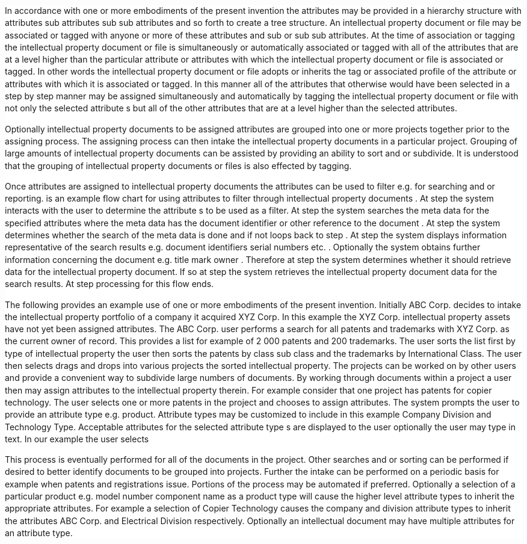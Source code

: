 In accordance with one or more embodiments of the present invention the attributes may be provided in a hierarchy structure with attributes sub attributes sub sub attributes and so forth to create a tree structure. An intellectual property document or file may be associated or tagged with anyone or more of these attributes and sub or sub sub attributes. At the time of association or tagging the intellectual property document or file is simultaneously or automatically associated or tagged with all of the attributes that are at a level higher than the particular attribute or attributes with which the intellectual property document or file is associated or tagged. In other words the intellectual property document or file adopts or inherits the tag or associated profile of the attribute or attributes with which it is associated or tagged. In this manner all of the attributes that otherwise would have been selected in a step by step manner may be assigned simultaneously and automatically by tagging the intellectual property document or file with not only the selected attribute s but all of the other attributes that are at a level higher than the selected attributes.

Optionally intellectual property documents to be assigned attributes are grouped into one or more projects together prior to the assigning process. The assigning process can then intake the intellectual property documents in a particular project. Grouping of large amounts of intellectual property documents can be assisted by providing an ability to sort and or subdivide. It is understood that the grouping of intellectual property documents or files is also effected by tagging.

Once attributes are assigned to intellectual property documents the attributes can be used to filter e.g. for searching and or reporting. is an example flow chart for using attributes to filter through intellectual property documents . At step the system interacts with the user to determine the attribute s to be used as a filter. At step the system searches the meta data for the specified attributes where the meta data has the document identifier or other reference to the document . At step the system determines whether the search of the meta data is done and if not loops back to step . At step the system displays information representative of the search results e.g. document identifiers serial numbers etc. . Optionally the system obtains further information concerning the document e.g. title mark owner . Therefore at step the system determines whether it should retrieve data for the intellectual property document. If so at step the system retrieves the intellectual property document data for the search results. At step processing for this flow ends.

The following provides an example use of one or more embodiments of the present invention. Initially ABC Corp. decides to intake the intellectual property portfolio of a company it acquired XYZ Corp. In this example the XYZ Corp. intellectual property assets have not yet been assigned attributes. The ABC Corp. user performs a search for all patents and trademarks with XYZ Corp. as the current owner of record. This provides a list for example of 2 000 patents and 200 trademarks. The user sorts the list first by type of intellectual property the user then sorts the patents by class sub class and the trademarks by International Class. The user then selects drags and drops into various projects the sorted intellectual property. The projects can be worked on by other users and provide a convenient way to subdivide large numbers of documents. By working through documents within a project a user then may assign attributes to the intellectual property therein. For example consider that one project has patents for copier technology. The user selects one or more patents in the project and chooses to assign attributes. The system prompts the user to provide an attribute type e.g. product. Attribute types may be customized to include in this example Company Division and Technology Type. Acceptable attributes for the selected attribute type s are displayed to the user optionally the user may type in text. In our example the user selects 

This process is eventually performed for all of the documents in the project. Other searches and or sorting can be performed if desired to better identify documents to be grouped into projects. Further the intake can be performed on a periodic basis for example when patents and registrations issue. Portions of the process may be automated if preferred. Optionally a selection of a particular product e.g. model number component name as a product type will cause the higher level attribute types to inherit the appropriate attributes. For example a selection of Copier Technology causes the company and division attribute types to inherit the attributes ABC Corp. and Electrical Division respectively. Optionally an intellectual document may have multiple attributes for an attribute type.
